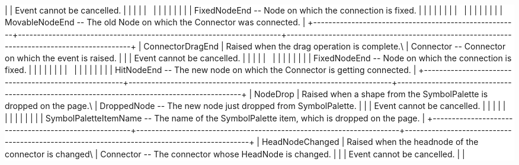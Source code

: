 |                                                      | Event cannot be cancelled.                                          |                                                                                            |
|                                                      |                                                                     |                                                                                            |
|                                                      |                                                                     |                                                                                            |
|                                                      |                                                                     | FixedNodeEnd -- Node on which the connection is fixed.                                     |
|                                                      |                                                                     |                                                                                            |
|                                                      |                                                                     |                                                                                            |
|                                                      |                                                                     |                                                                                            |
|                                                      |                                                                     | MovableNodeEnd -- The old Node on which the Connector was connected.                       |
+------------------------------------------------------+---------------------------------------------------------------------+--------------------------------------------------------------------------------------------+
| ConnectorDragEnd                                     | Raised when the drag operation is complete.\                        | Connector -- Connector on which the event is raised.                                       |
|                                                      | Event cannot be cancelled.                                          |                                                                                            |
|                                                      |                                                                     |                                                                                            |
|                                                      |                                                                     |                                                                                            |
|                                                      |                                                                     | FixedNodeEnd -- Node on which the connection is fixed.                                     |
|                                                      |                                                                     |                                                                                            |
|                                                      |                                                                     |                                                                                            |
|                                                      |                                                                     |                                                                                            |
|                                                      |                                                                     | HitNodeEnd -- The new node on which the Connector is getting connected.                    |
+------------------------------------------------------+---------------------------------------------------------------------+--------------------------------------------------------------------------------------------+
| NodeDrop                                             | Raised when a shape from the SymbolPalette is dropped on the page.\ | DroppedNode -- The new node just dropped from SymbolPalette.                               |
|                                                      | Event cannot be cancelled.                                          |                                                                                            |
|                                                      |                                                                     |                                                                                            |
|                                                      |                                                                     |                                                                                            |
|                                                      |                                                                     | SymbolPaletteItemName -- The name of the SymbolPalette item, which is dropped on the page. |
+------------------------------------------------------+---------------------------------------------------------------------+--------------------------------------------------------------------------------------------+
| HeadNodeChanged                                      | Raised when the headnode of the connector is changed\               | Connector -- The connector whose HeadNode is changed.                                      |
|                                                      | Event cannot be cancelled.                                          |                                                                                            |
